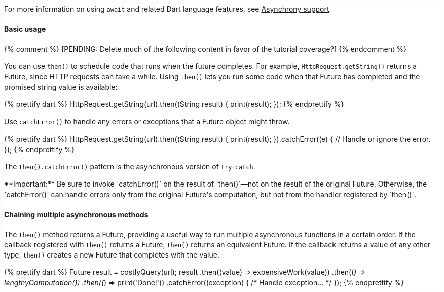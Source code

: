 For more information on using `await` and related Dart language features,
see [Asynchrony support](/guides/language/language-tour#asynchrony-support).


#### Basic usage

{% comment %}
[PENDING: Delete much of the following content in favor of the tutorial coverage?]
{% endcomment %}

You can use `then()` to schedule code that runs when the future completes. For
example, `HttpRequest.getString()` returns a Future, since HTTP requests
can take a while. Using `then()` lets you run some code when that Future
has completed and the promised string value is available:

<?code-excerpt "lib/library_tour/async/basic.dart (then)"?>
{% prettify dart %}
HttpRequest.getString(url).then((String result) {
  print(result);
});
{% endprettify %}

Use `catchError()` to handle any errors or exceptions that a Future
object might throw.

<?code-excerpt "lib/library_tour/async/basic.dart (catchError)"?>
{% prettify dart %}
HttpRequest.getString(url).then((String result) {
  print(result);
}).catchError((e) {
  // Handle or ignore the error.
});
{% endprettify %}

The `then().catchError()` pattern is the asynchronous version of
`try`-`catch`.

<div class="alert alert-warning" markdown="1">
**Important:**
Be sure to invoke `catchError()` on the result of `then()`—not on the
result of the original Future. Otherwise, the `catchError()` can
handle errors only from the original Future's computation, but not
from the handler registered by `then()`.
</div>


#### Chaining multiple asynchronous methods

The `then()` method returns a Future, providing a useful way to run
multiple asynchronous functions in a certain order. If the callback
registered with `then()` returns a Future, `then()` returns an
equivalent Future. If the callback returns a value of any other type,
`then()` creates a new Future that completes with the value.

<?code-excerpt "lib/library_tour/async/future.dart (then-chain)"?>
{% prettify dart %}
Future result = costlyQuery(url);
result
    .then((value) => expensiveWork(value))
    .then((_) => lengthyComputation())
    .then((_) => print('Done!'))
    .catchError((exception) {
  /* Handle exception... */
});
{% endprettify %}


[AnchorElement]: {{site.dart_api}}/{{site.data.pkg-vers.SDK.channel}}/dart-html/AnchorElement-class.html
[ArgumentError]: {{site.dart_api}}/{{site.data.pkg-vers.SDK.channel}}/dart-core/ArgumentError-class.html
[ClassMirror]: {{site.dart_api}}/{{site.data.pkg-vers.SDK.channel}}/dart-mirrors/ClassMirror-class.html
[Comparable]: {{site.dart_api}}/{{site.data.pkg-vers.SDK.channel}}/dart-core/Comparable-class.html
[dart:async]: {{site.dart_api}}/{{site.data.pkg-vers.SDK.channel}}/dart-async/dart-async-library.html
[dart:collection]: {{site.dart_api}}/{{site.data.pkg-vers.SDK.channel}}/dart-collection/dart-collection-library.html
[dart:convert]: {{site.dart_api}}/{{site.data.pkg-vers.SDK.channel}}/dart-convert/dart-convert-library.html
[dart:html]: {{site.dart_api}}/{{site.data.pkg-vers.SDK.channel}}/dart-html/dart-html-library.html
[dart:io]: {{site.dart_api}}/{{site.data.pkg-vers.SDK.channel}}/dart-io/dart-io-library.html
[dart:isolate]: {{site.dart_api}}/{{site.data.pkg-vers.SDK.channel}}/dart-isolate/dart-isolate-library.html
[dart:math]: {{site.dart_api}}/{{site.data.pkg-vers.SDK.channel}}/dart-math/dart-math-library.html
[dart:mirror]: {{site.dart_api}}/{{site.data.pkg-vers.SDK.channel}}/dart-mirrors/dart-mirrors-library.html
[dart:typed\_data]: {{site.dart_api}}/{{site.data.pkg-vers.SDK.channel}}/dart-typed_data/dart-typed_data-library.html
[Dart API]: {{site.dart_api}}/{{site.data.pkg-vers.SDK.channel}}
[DateTime]: {{site.dart_api}}/{{site.data.pkg-vers.SDK.channel}}/dart-core/DateTime-class.html
[Directory]: {{site.dart_api}}/{{site.data.pkg-vers.SDK.channel}}/dart-io/Directory-class.html
[Document]: {{site.dart_api}}/{{site.data.pkg-vers.SDK.channel}}/dart-html/Document-class.html
[double]: {{site.dart_api}}/{{site.data.pkg-vers.SDK.channel}}/dart-core/double-class.html
[Duration]: {{site.dart_api}}/{{site.data.pkg-vers.SDK.channel}}/dart-core/Duration-class.html
[Element]: {{site.dart_api}}/{{site.data.pkg-vers.SDK.channel}}/dart-html/Element-class.html
[Exception]: {{site.dart_api}}/{{site.data.pkg-vers.SDK.channel}}/dart-core/Exception-class.html
[File]: {{site.dart_api}}/{{site.data.pkg-vers.SDK.channel}}/dart-io/File-class.html
[Future]: {{site.dart_api}}/{{site.data.pkg-vers.SDK.channel}}/dart-async/Future-class.html
[Future.wait()]: {{site.dart_api}}/{{site.data.pkg-vers.SDK.channel}}/dart-async/Future/wait.html
[HttpClient]: {{site.dart_api}}/{{site.data.pkg-vers.SDK.channel}}/dart-io/HttpClient-class.html
[HttpRequest]: {{site.dart_api}}/{{site.data.pkg-vers.SDK.channel}}/HttpRequest-class.html
[HttpServer]: {{site.dart_api}}/{{site.data.pkg-vers.SDK.channel}}/dart-io/HttpServer-class.html
[IndexedDB]: {{site.dart_api}}/{{site.data.pkg-vers.SDK.channel}}/dart-indexed_db/dart-indexed_db-library.html
[IOSink]: {{site.dart_api}}/{{site.data.pkg-vers.SDK.channel}}/dart-io/IOSink-class.html
[InstanceMirror]: {{site.dart_api}}/{{site.data.pkg-vers.SDK.channel}}/dart-mirrors/InstanceMirror-class.html
[int]: {{site.dart_api}}/{{site.data.pkg-vers.SDK.channel}}/dart-core/int-class.html
[Iterable]: {{site.dart_api}}/{{site.data.pkg-vers.SDK.channel}}/dart-core/Iterable-class.html
[Iterator]: {{site.dart_api}}/{{site.data.pkg-vers.SDK.channel}}/dart-core/Iterator-class.html
[JSON]: https://www.json.org/
[List]: {{site.dart_api}}/{{site.data.pkg-vers.SDK.channel}}/dart-core/List-class.html
[Map]: {{site.dart_api}}/{{site.data.pkg-vers.SDK.channel}}/dart-core/Map-class.html
[Match]: {{site.dart_api}}/{{site.data.pkg-vers.SDK.channel}}/dart-core/Match-class.html
[MessageEvent]: {{site.dart_api}}/{{site.data.pkg-vers.SDK.channel}}/dart-html/MessageEvent-class.html
[MirrorsUsed]: {{site.dart_api}}/{{site.data.pkg-vers.SDK.channel}}/dart-mirrors/MirrorsUsed-class.html
[Nodes]: {{site.dart_api}}/{{site.data.pkg-vers.SDK.channel}}/dart-html/Node-class.html
[NoSuchMethodError]: {{site.dart_api}}/{{site.data.pkg-vers.SDK.channel}}/dart-core/NoSuchMethodError-class.html
[num]: {{site.dart_api}}/{{site.data.pkg-vers.SDK.channel}}/dart-core/num-class.html
[Object]: {{site.dart_api}}/{{site.data.pkg-vers.SDK.channel}}/dart-core/Object-class.html
[Pattern]: {{site.dart_api}}/{{site.data.pkg-vers.SDK.channel}}/dart-core/Pattern-class.html
[Process]: {{site.dart_api}}/{{site.data.pkg-vers.SDK.channel}}/dart-io/Process-class.html
[Random]: {{site.dart_api}}/{{site.data.pkg-vers.SDK.channel}}/dart-math/Random-class.html
[RegExp]: {{site.dart_api}}/{{site.data.pkg-vers.SDK.channel}}/dart-core/RegExp-class.html
[Set]: {{site.dart_api}}/{{site.data.pkg-vers.SDK.channel}}/dart-core/Set-class.html
[Socket]: {{site.dart_api}}/{{site.data.pkg-vers.SDK.channel}}/dart-io/Socket-class.html
[Stream]: {{site.dart_api}}/{{site.data.pkg-vers.SDK.channel}}/dart-async/Stream-class.html
[String]: {{site.dart_api}}/{{site.data.pkg-vers.SDK.channel}}/dart-core/String-class.html
[StringBuffer]: {{site.dart_api}}/{{site.data.pkg-vers.SDK.channel}}/dart-core/StringBuffer-class.html
[Symbol]: {{site.dart_api}}/{{site.data.pkg-vers.SDK.channel}}/dart-core/Symbol-class.html
[toStringAsFixed()]: {{site.dart_api}}/{{site.data.pkg-vers.SDK.channel}}/dart-core/num/toStringAsFixed.html
[toStringAsPrecision()]: {{site.dart_api}}/{{site.data.pkg-vers.SDK.channel}}/dart-core/num/toStringAsPrecision.html
[UTF-8]: https://en.wikipedia.org/wiki/UTF-8
[web audio]: {{site.dart_api}}/{{site.data.pkg-vers.SDK.channel}}/dart-web_audio/dart-web_audio-library.html
[Uri]: {{site.dart_api}}/{{site.data.pkg-vers.SDK.channel}}/dart-core/Uri-class.html
[WebGL]: {{site.dart_api}}/{{site.data.pkg-vers.SDK.channel}}/dart-web_gl/dart-web_gl-library.html
[WebSocket]: {{site.dart_api}}/{{site.data.pkg-vers.SDK.channel}}/dart-html/WebSocket-class.html
[Window]: {{site.dart_api}}/{{site.data.pkg-vers.SDK.channel}}/dart-html/Window-class.html